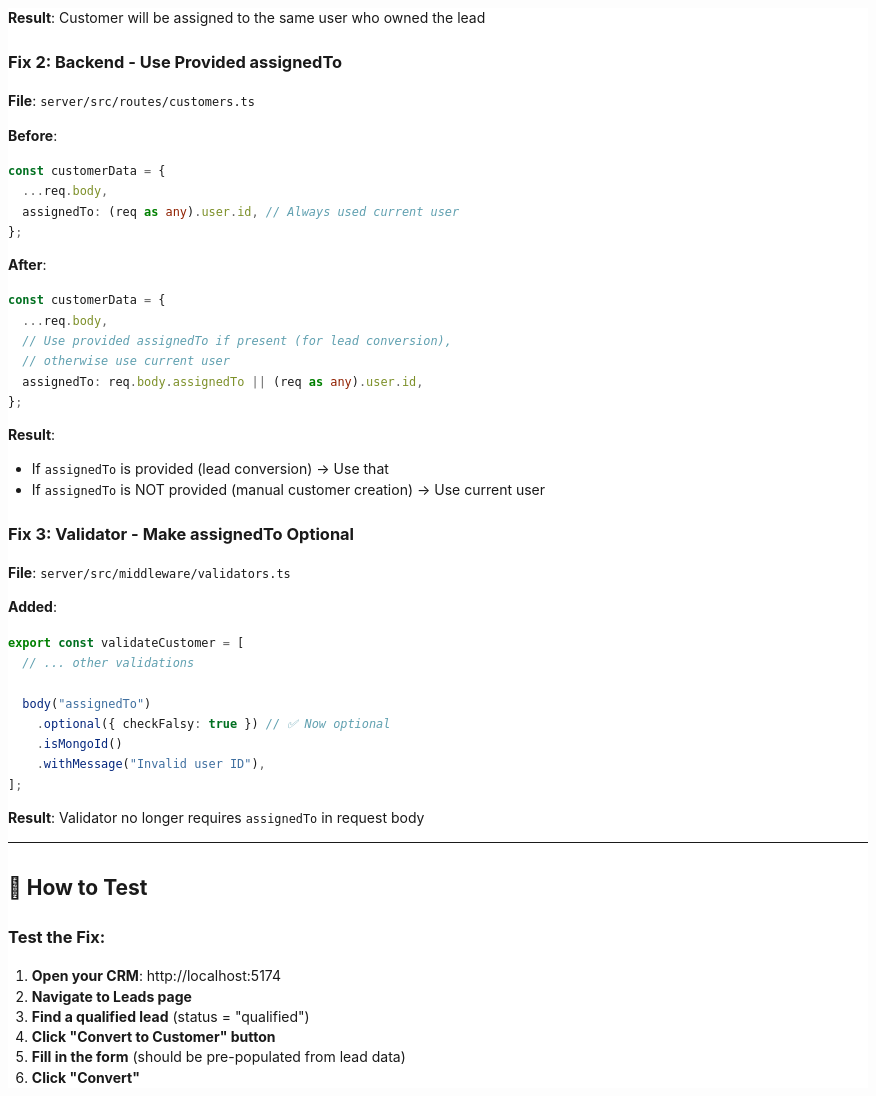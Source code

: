 **Result**: Customer will be assigned to the same user who owned the lead

### Fix 2: Backend - Use Provided assignedTo

**File**: `server/src/routes/customers.ts`

**Before**:

```typescript
const customerData = {
  ...req.body,
  assignedTo: (req as any).user.id, // Always used current user
};
```

**After**:

```typescript
const customerData = {
  ...req.body,
  // Use provided assignedTo if present (for lead conversion),
  // otherwise use current user
  assignedTo: req.body.assignedTo || (req as any).user.id,
};
```

**Result**:

- If `assignedTo` is provided (lead conversion) → Use that
- If `assignedTo` is NOT provided (manual customer creation) → Use current user

### Fix 3: Validator - Make assignedTo Optional

**File**: `server/src/middleware/validators.ts`

**Added**:

```typescript
export const validateCustomer = [
  // ... other validations

  body("assignedTo")
    .optional({ checkFalsy: true }) // ✅ Now optional
    .isMongoId()
    .withMessage("Invalid user ID"),
];
```

**Result**: Validator no longer requires `assignedTo` in request body

---

## 🧪 How to Test

### Test the Fix:

1. **Open your CRM**: http://localhost:5174
2. **Navigate to Leads page**
3. **Find a qualified lead** (status = "qualified")
4. **Click "Convert to Customer" button**
5. **Fill in the form** (should be pre-populated from lead data)
6. **Click "Convert"**
